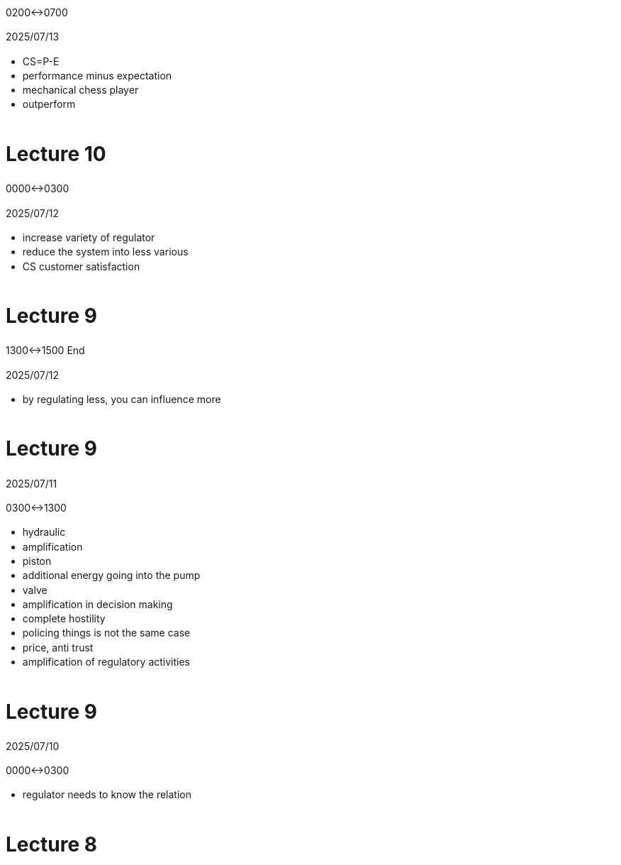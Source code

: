0200<->0700

2025/07/13

- CS=P-E
- performance minus expectation
- mechanical chess player
- outperform

# Lecture 10

0000<->0300

2025/07/12

- increase variety of regulator
- reduce the system into less various
- CS customer satisfaction

# Lecture 9

1300<->1500 End

2025/07/12

- by regulating less, you can influence more

# Lecture 9

2025/07/11

0300<->1300

- hydraulic
- amplification
- piston
- additional energy going into the pump
- valve
- amplification in decision making
- complete hostility
- policing things is not the same case
- price, anti trust
- amplification of regulatory activities

# Lecture 9

2025/07/10

0000<->0300

- regulator needs to know the relation

# Lecture 8
